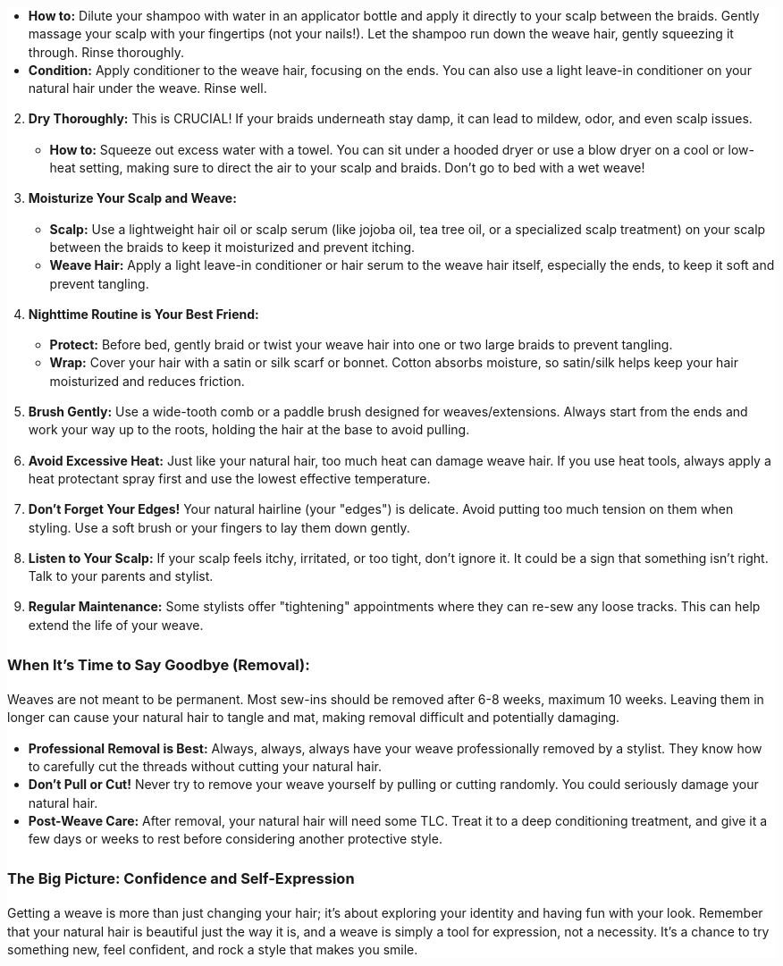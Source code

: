    * **How to:** Dilute your shampoo with water in an applicator bottle and apply it directly to your scalp between the braids. Gently massage your scalp with your fingertips (not your nails!). Let the shampoo run down the weave hair, gently squeezing it through. Rinse thoroughly.
   * **Condition:** Apply conditioner to the weave hair, focusing on the ends. You can also use a light leave-in conditioner on your natural hair under the weave. Rinse well.
2. **Dry Thoroughly:** This is CRUCIAL! If your braids underneath stay damp, it can lead to mildew, odor, and even scalp issues.

   * **How to:** Squeeze out excess water with a towel. You can sit under a hooded dryer or use a blow dryer on a cool or low-heat setting, making sure to direct the air to your scalp and braids. Don’t go to bed with a wet weave!
3. **Moisturize Your Scalp and Weave:**

   * **Scalp:** Use a lightweight hair oil or scalp serum (like jojoba oil, tea tree oil, or a specialized scalp treatment) on your scalp between the braids to keep it moisturized and prevent itching.
   * **Weave Hair:** Apply a light leave-in conditioner or hair serum to the weave hair itself, especially the ends, to keep it soft and prevent tangling.
4. **Nighttime Routine is Your Best Friend:**

   * **Protect:** Before bed, gently braid or twist your weave hair into one or two large braids to prevent tangling.
   * **Wrap:** Cover your hair with a satin or silk scarf or bonnet. Cotton absorbs moisture, so satin/silk helps keep your hair moisturized and reduces friction.
5. **Brush Gently:** Use a wide-tooth comb or a paddle brush designed for weaves/extensions. Always start from the ends and work your way up to the roots, holding the hair at the base to avoid pulling.
6. **Avoid Excessive Heat:** Just like your natural hair, too much heat can damage weave hair. If you use heat tools, always apply a heat protectant spray first and use the lowest effective temperature.
7. **Don’t Forget Your Edges!** Your natural hairline (your "edges") is delicate. Avoid putting too much tension on them when styling. Use a soft brush or your fingers to lay them down gently.
8. **Listen to Your Scalp:** If your scalp feels itchy, irritated, or too tight, don’t ignore it. It could be a sign that something isn’t right. Talk to your parents and stylist.
9. **Regular Maintenance:** Some stylists offer "tightening" appointments where they can re-sew any loose tracks. This can help extend the life of your weave.

### When It’s Time to Say Goodbye (Removal):

Weaves are not meant to be permanent. Most sew-ins should be removed after 6-8 weeks, maximum 10 weeks. Leaving them in longer can cause your natural hair to tangle and mat, making removal difficult and potentially damaging.

* **Professional Removal is Best:** Always, always, always have your weave professionally removed by a stylist. They know how to carefully cut the threads without cutting your natural hair.
* **Don’t Pull or Cut!** Never try to remove your weave yourself by pulling or cutting randomly. You could seriously damage your natural hair.
* **Post-Weave Care:** After removal, your natural hair will need some TLC. Treat it to a deep conditioning treatment, and give it a few days or weeks to rest before considering another protective style.

### The Big Picture: Confidence and Self-Expression

Getting a weave is more than just changing your hair; it’s about exploring your identity and having fun with your look. Remember that your natural hair is beautiful just the way it is, and a weave is simply a tool for expression, not a necessity. It’s a chance to try something new, feel confident, and rock a style that makes you smile.
